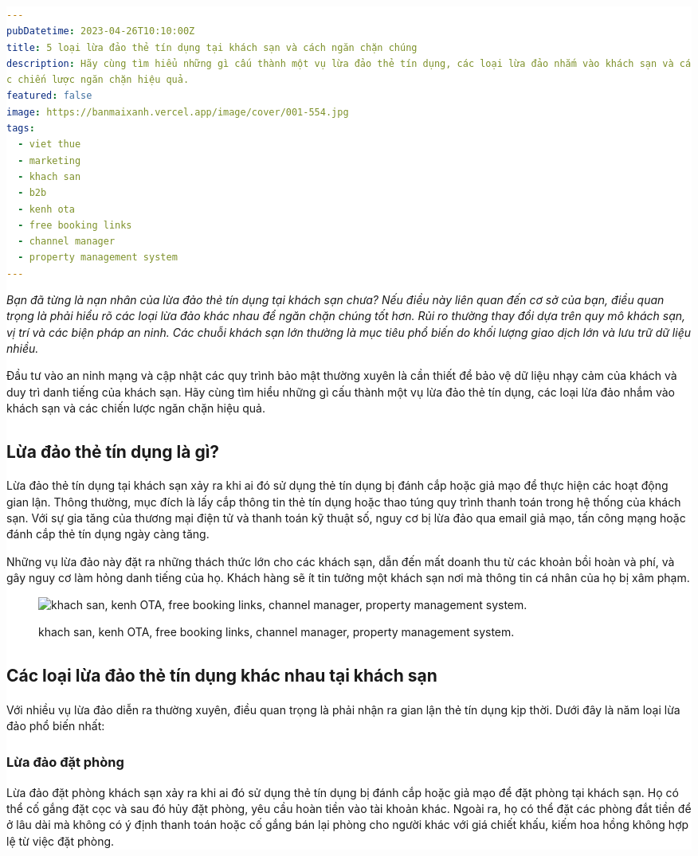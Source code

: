 ```yaml
---
pubDatetime: 2023-04-26T10:10:00Z
title: 5 loại lừa đảo thẻ tín dụng tại khách sạn và cách ngăn chặn chúng
description: Hãy cùng tìm hiểu những gì cấu thành một vụ lừa đảo thẻ tín dụng, các loại lừa đảo nhắm vào khách sạn và các chiến lược ngăn chặn hiệu quả.
featured: false
image: https://banmaixanh.vercel.app/image/cover/001-554.jpg
tags:
  - viet thue
  - marketing
  - khach san
  - b2b
  - kenh ota
  - free booking links
  - channel manager
  - property management system
---
```


_Bạn đã từng là nạn nhân của lừa đảo thẻ tín dụng tại khách sạn chưa? Nếu điều này liên quan đến cơ sở của bạn, điều quan trọng là phải hiểu rõ các loại lừa đảo khác nhau để ngăn chặn chúng tốt hơn. Rủi ro thường thay đổi dựa trên quy mô khách sạn, vị trí và các biện pháp an ninh. Các chuỗi khách sạn lớn thường là mục tiêu phổ biến do khối lượng giao dịch lớn và lưu trữ dữ liệu nhiều._

Đầu tư vào an ninh mạng và cập nhật các quy trình bảo mật thường xuyên là cần thiết để bảo vệ dữ liệu nhạy cảm của khách và duy trì danh tiếng của khách sạn. Hãy cùng tìm hiểu những gì cấu thành một vụ lừa đảo thẻ tín dụng, các loại lừa đảo nhắm vào khách sạn và các chiến lược ngăn chặn hiệu quả.

## Lừa đảo thẻ tín dụng là gì?

Lừa đảo thẻ tín dụng tại khách sạn xảy ra khi ai đó sử dụng thẻ tín dụng bị đánh cắp hoặc giả mạo để thực hiện các hoạt động gian lận. Thông thường, mục đích là lấy cắp thông tin thẻ tín dụng hoặc thao túng quy trình thanh toán trong hệ thống của khách sạn. Với sự gia tăng của thương mại điện tử và thanh toán kỹ thuật số, nguy cơ bị lừa đảo qua email giả mạo, tấn công mạng hoặc đánh cắp thẻ tín dụng ngày càng tăng.

Những vụ lừa đảo này đặt ra những thách thức lớn cho các khách sạn, dẫn đến mất doanh thu từ các khoản bồi hoàn và phí, và gây nguy cơ làm hỏng danh tiếng của họ. Khách hàng sẽ ít tin tưởng một khách sạn nơi mà thông tin cá nhân của họ bị xâm phạm.

<figure><img src="https://banmaixanh.vercel.app/image/article/khach-san-083.jpg" alt="khach san, kenh OTA, free booking links, channel manager, property management system." title="khach-san" height=100% width=100%><figcaption></p>khach san, kenh OTA, free booking links, channel manager, property management system.</p></figcaption></figure>

## Các loại lừa đảo thẻ tín dụng khác nhau tại khách sạn

Với nhiều vụ lừa đảo diễn ra thường xuyên, điều quan trọng là phải nhận ra gian lận thẻ tín dụng kịp thời. Dưới đây là năm loại lừa đảo phổ biến nhất:

### Lừa đảo đặt phòng

Lừa đảo đặt phòng khách sạn xảy ra khi ai đó sử dụng thẻ tín dụng bị đánh cắp hoặc giả mạo để đặt phòng tại khách sạn. Họ có thể cố gắng đặt cọc và sau đó hủy đặt phòng, yêu cầu hoàn tiền vào tài khoản khác. Ngoài ra, họ có thể đặt các phòng đắt tiền để ở lâu dài mà không có ý định thanh toán hoặc cố gắng bán lại phòng cho người khác với giá chiết khấu, kiếm hoa hồng không hợp lệ từ việc đặt phòng.
